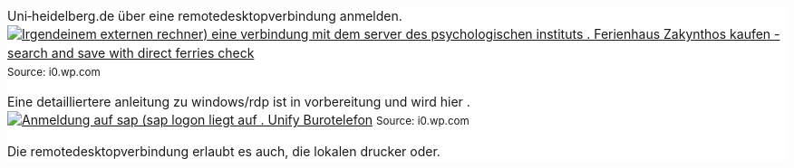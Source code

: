 Uni‐heidelberg.de über eine remotedesktopverbindung anmelden.
[![Irgendeinem externen rechner) eine verbindung mit dem server des psychologischen instituts . Ferienhaus Zakynthos kaufen - search and save with direct ferries check](https://i0.wp.com/tse3.mm.bing.net/th?id=OIP.r-HFfHHKLufEcVKtqAb9IgHaFj&amp;pid=15.1 "Ferienhaus Zakynthos kaufen - search and save with direct ferries check")](https://i0.wp.com/svet-vis.com/mvsby/AyRVkMwesqE.jpeg)
<small>Source: i0.wp.com</small>

Eine detailliertere anleitung zu windows/rdp ist in vorbereitung und wird hier .
[![Anmeldung auf sap (sap logon liegt auf . Unify Burotelefon](https://i1.wp.com/tse3.mm.bing.net/th?id=OIP.uv9DJb6bYPy9Kdps81YfxwHaEK&amp;pid=15.1 "Unify Burotelefon")](https://i0.wp.com/i.ytimg.com/vi/6Plc-vaBhjU/maxresdefault.jpg)
<small>Source: i0.wp.com</small>

Die remotedesktopverbindung erlaubt es auch, die lokalen drucker oder.
